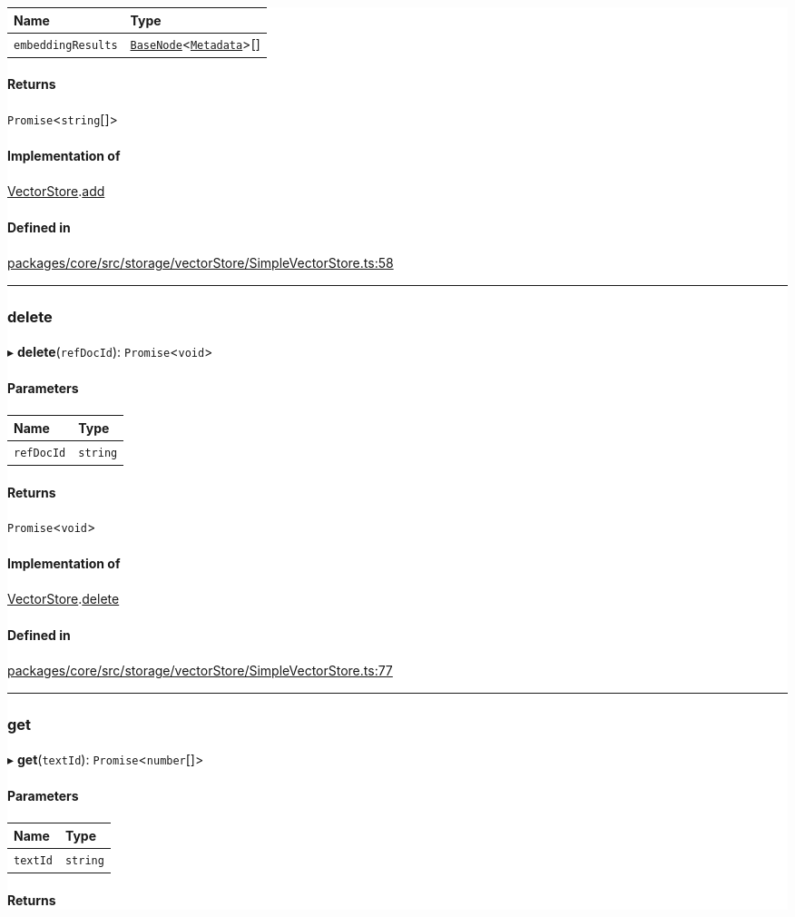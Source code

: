 | Name               | Type                                                     |
| :----------------- | :------------------------------------------------------- |
| `embeddingResults` | [`BaseNode`](BaseNode.md)<[`Metadata`](../#metadata)\>[] |

#### Returns

`Promise`<`string`[]\>

#### Implementation of

[VectorStore](../interfaces/VectorStore.md).[add](../interfaces/VectorStore.md#add)

#### Defined in

[packages/core/src/storage/vectorStore/SimpleVectorStore.ts:58](https://github.com/run-llama/LlamaIndexTS/blob/f0be933/packages/core/src/storage/vectorStore/SimpleVectorStore.ts#L58)

---

### delete

▸ **delete**(`refDocId`): `Promise`<`void`\>

#### Parameters

| Name       | Type     |
| :--------- | :------- |
| `refDocId` | `string` |

#### Returns

`Promise`<`void`\>

#### Implementation of

[VectorStore](../interfaces/VectorStore.md).[delete](../interfaces/VectorStore.md#delete)

#### Defined in

[packages/core/src/storage/vectorStore/SimpleVectorStore.ts:77](https://github.com/run-llama/LlamaIndexTS/blob/f0be933/packages/core/src/storage/vectorStore/SimpleVectorStore.ts#L77)

---

### get

▸ **get**(`textId`): `Promise`<`number`[]\>

#### Parameters

| Name     | Type     |
| :------- | :------- |
| `textId` | `string` |

#### Returns
